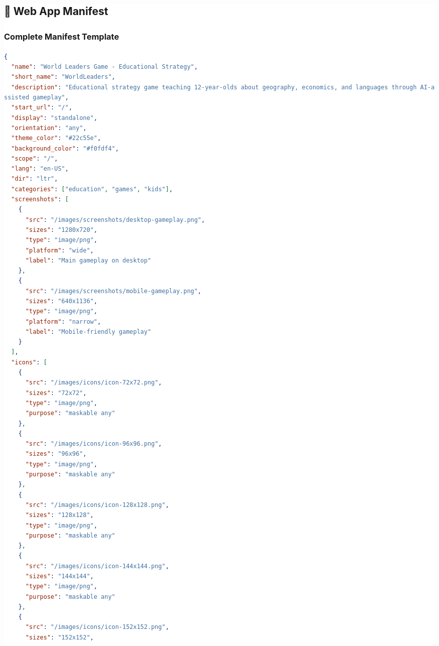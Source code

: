 ## 📱 Web App Manifest

### Complete Manifest Template
```json
{
  "name": "World Leaders Game - Educational Strategy",
  "short_name": "WorldLeaders",
  "description": "Educational strategy game teaching 12-year-olds about geography, economics, and languages through AI-assisted gameplay",
  "start_url": "/",
  "display": "standalone",
  "orientation": "any",
  "theme_color": "#22c55e",
  "background_color": "#f0fdf4",
  "scope": "/",
  "lang": "en-US",
  "dir": "ltr",
  "categories": ["education", "games", "kids"],
  "screenshots": [
    {
      "src": "/images/screenshots/desktop-gameplay.png",
      "sizes": "1280x720",
      "type": "image/png",
      "platform": "wide",
      "label": "Main gameplay on desktop"
    },
    {
      "src": "/images/screenshots/mobile-gameplay.png", 
      "sizes": "640x1136",
      "type": "image/png",
      "platform": "narrow",
      "label": "Mobile-friendly gameplay"
    }
  ],
  "icons": [
    {
      "src": "/images/icons/icon-72x72.png",
      "sizes": "72x72",
      "type": "image/png",
      "purpose": "maskable any"
    },
    {
      "src": "/images/icons/icon-96x96.png",
      "sizes": "96x96", 
      "type": "image/png",
      "purpose": "maskable any"
    },
    {
      "src": "/images/icons/icon-128x128.png",
      "sizes": "128x128",
      "type": "image/png",
      "purpose": "maskable any"
    },
    {
      "src": "/images/icons/icon-144x144.png",
      "sizes": "144x144",
      "type": "image/png",
      "purpose": "maskable any"
    },
    {
      "src": "/images/icons/icon-152x152.png",
      "sizes": "152x152",
```